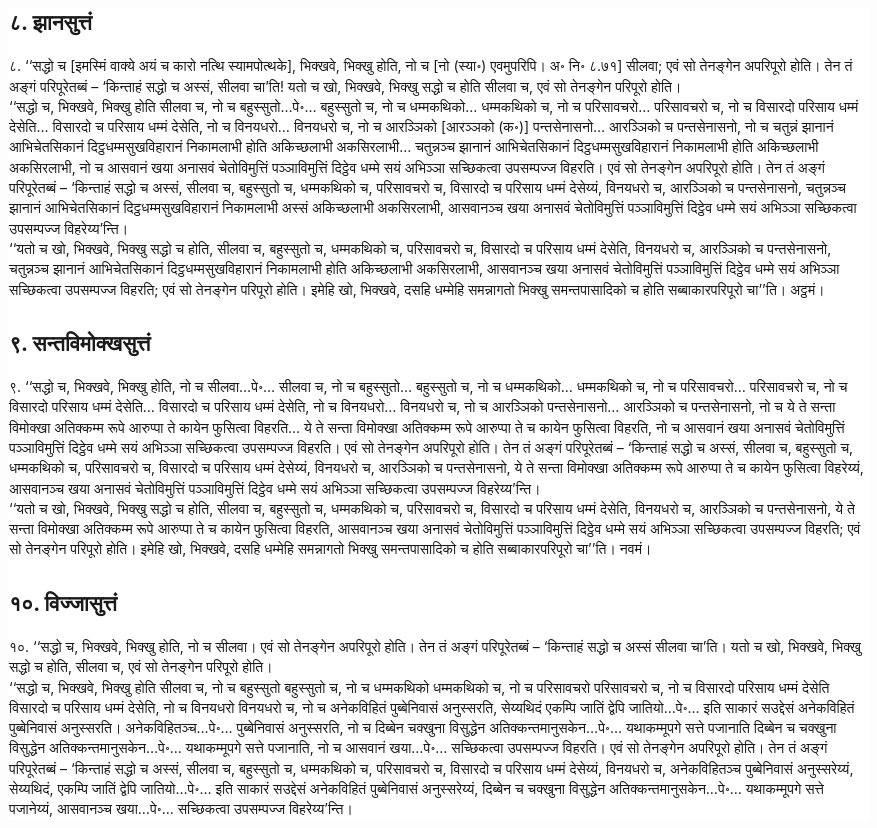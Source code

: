 ## ८. झानसुत्तं

८. ‘‘सद्धो च [इमस्मिं वाक्ये अयं च कारो नत्थि स्यामपोत्थके], भिक्खवे, भिक्खु होति, नो च [नो (स्या॰) एवमुपरिपि। अ॰ नि॰ ८.७१] सीलवा; एवं सो तेनङ्गेन अपरिपूरो होति। तेन तं अङ्गं परिपूरेतब्बं – ‘किन्ताहं सद्धो च अस्सं, सीलवा चा’ति! यतो च खो, भिक्खवे, भिक्खु सद्धो च होति सीलवा च, एवं सो तेनङ्गेन परिपूरो होति।  
‘‘सद्धो च, भिक्खवे, भिक्खु होति सीलवा च, नो च बहुस्सुतो…पे॰… बहुस्सुतो च, नो च धम्मकथिको… धम्मकथिको च, नो च परिसावचरो… परिसावचरो च, नो च विसारदो परिसाय धम्मं देसेति… विसारदो च परिसाय धम्मं देसेति, नो च विनयधरो… विनयधरो च, नो च आरञ्ञिको [आरञ्ञको (क॰)] पन्तसेनासनो… आरञ्ञिको च पन्तसेनासनो, नो च चतुन्नं झानानं आभिचेतसिकानं दिट्ठधम्मसुखविहारानं निकामलाभी होति अकिच्छलाभी अकसिरलाभी… चतुन्नञ्च झानानं आभिचेतसिकानं दिट्ठधम्मसुखविहारानं निकामलाभी होति अकिच्छलाभी अकसिरलाभी, नो च आसवानं खया अनासवं चेतोविमुत्तिं पञ्ञाविमुत्तिं दिट्ठेव धम्मे सयं अभिञ्ञा सच्छिकत्वा उपसम्पज्ज विहरति। एवं सो तेनङ्गेन अपरिपूरो होति। तेन तं अङ्गं परिपूरेतब्बं – ‘किन्ताहं सद्धो च अस्सं, सीलवा च, बहुस्सुतो च, धम्मकथिको च, परिसावचरो च, विसारदो च परिसाय धम्मं देसेय्यं, विनयधरो च, आरञ्ञिको च पन्तसेनासनो, चतुन्नञ्च झानानं आभिचेतसिकानं दिट्ठधम्मसुखविहारानं निकामलाभी अस्सं अकिच्छलाभी अकसिरलाभी, आसवानञ्च खया अनासवं चेतोविमुत्तिं पञ्ञाविमुत्तिं दिट्ठेव धम्मे सयं अभिञ्ञा सच्छिकत्वा उपसम्पज्ज विहरेय्य’न्ति।  
‘‘यतो च खो, भिक्खवे, भिक्खु सद्धो च होति, सीलवा च, बहुस्सुतो च, धम्मकथिको च, परिसावचरो च, विसारदो च परिसाय धम्मं देसेति, विनयधरो च, आरञ्ञिको च पन्तसेनासनो, चतुन्नञ्च झानानं आभिचेतसिकानं दिट्ठधम्मसुखविहारानं निकामलाभी होति अकिच्छलाभी अकसिरलाभी, आसवानञ्च खया अनासवं चेतोविमुत्तिं पञ्ञाविमुत्तिं दिट्ठेव धम्मे सयं अभिञ्ञा सच्छिकत्वा उपसम्पज्ज विहरति; एवं सो तेनङ्गेन परिपूरो होति। इमेहि खो, भिक्खवे, दसहि धम्मेहि समन्नागतो भिक्खु समन्तपासादिको च होति सब्बाकारपरिपूरो चा’’ति। अट्ठमं।  


## ९. सन्तविमोक्खसुत्तं

९. ‘‘सद्धो च, भिक्खवे, भिक्खु होति, नो च सीलवा…पे॰… सीलवा च, नो च बहुस्सुतो… बहुस्सुतो च, नो च धम्मकथिको… धम्मकथिको च, नो च परिसावचरो… परिसावचरो च, नो च विसारदो परिसाय धम्मं देसेति… विसारदो च परिसाय धम्मं देसेति, नो च विनयधरो… विनयधरो च, नो च आरञ्ञिको पन्तसेनासनो… आरञ्ञिको च पन्तसेनासनो, नो च ये ते सन्ता विमोक्खा अतिक्कम्म रूपे आरुप्पा ते कायेन फुसित्वा विहरति… ये ते सन्ता विमोक्खा अतिक्कम्म रूपे आरुप्पा ते च कायेन फुसित्वा विहरति, नो च आसवानं खया अनासवं चेतोविमुत्तिं पञ्ञाविमुत्तिं दिट्ठेव धम्मे सयं अभिञ्ञा सच्छिकत्वा उपसम्पज्ज विहरति। एवं सो तेनङ्गेन अपरिपूरो होति। तेन तं अङ्गं परिपूरेतब्बं – ‘किन्ताहं सद्धो च अस्सं, सीलवा च, बहुस्सुतो च, धम्मकथिको च, परिसावचरो च, विसारदो च परिसाय धम्मं देसेय्यं, विनयधरो च, आरञ्ञिको च पन्तसेनासनो, ये ते सन्ता विमोक्खा अतिक्कम्म रूपे आरुप्पा ते च कायेन फुसित्वा विहरेय्यं, आसवानञ्च खया अनासवं चेतोविमुत्तिं पञ्ञाविमुत्तिं दिट्ठेव धम्मे सयं अभिञ्ञा सच्छिकत्वा उपसम्पज्ज विहरेय्य’न्ति।  
‘‘यतो च खो, भिक्खवे, भिक्खु सद्धो च होति, सीलवा च, बहुस्सुतो च, धम्मकथिको च, परिसावचरो च, विसारदो च परिसाय धम्मं देसेति, विनयधरो च, आरञ्ञिको च पन्तसेनासनो, ये ते सन्ता विमोक्खा अतिक्कम्म रूपे आरुप्पा ते च कायेन फुसित्वा विहरति, आसवानञ्च खया अनासवं चेतोविमुत्तिं पञ्ञाविमुत्तिं दिट्ठेव धम्मे सयं अभिञ्ञा सच्छिकत्वा उपसम्पज्ज विहरति; एवं सो तेनङ्गेन परिपूरो होति। इमेहि खो, भिक्खवे, दसहि धम्मेहि समन्नागतो भिक्खु समन्तपासादिको च होति सब्बाकारपरिपूरो चा’’ति। नवमं।  


## १०. विज्जासुत्तं

१०. ‘‘सद्धो च, भिक्खवे, भिक्खु होति, नो च सीलवा। एवं सो तेनङ्गेन अपरिपूरो होति। तेन तं अङ्गं परिपूरेतब्बं – ‘किन्ताहं सद्धो च अस्सं सीलवा चा’ति। यतो च खो, भिक्खवे, भिक्खु सद्धो च होति, सीलवा च, एवं सो तेनङ्गेन परिपूरो होति।  
‘‘सद्धो च, भिक्खवे, भिक्खु होति सीलवा च, नो च बहुस्सुतो बहुस्सुतो च, नो च धम्मकथिको धम्मकथिको च, नो च परिसावचरो परिसावचरो च, नो च विसारदो परिसाय धम्मं देसेति विसारदो च परिसाय धम्मं देसेति, नो च विनयधरो विनयधरो च, नो च अनेकविहितं पुब्बेनिवासं अनुस्सरति, सेय्यथिदं एकम्पि जातिं द्वेपि जातियो…पे॰… इति साकारं सउद्देसं अनेकविहितं पुब्बेनिवासं अनुस्सरति। अनेकविहितञ्च…पे॰… पुब्बेनिवासं अनुस्सरति, नो च दिब्बेन चक्खुना विसुद्धेन अतिक्कन्तमानुसकेन…पे॰… यथाकम्मूपगे सत्ते पजानाति दिब्बेन च चक्खुना विसुद्धेन अतिक्कन्तमानुसकेन…पे॰… यथाकम्मूपगे सत्ते पजानाति, नो च आसवानं खया…पे॰… सच्छिकत्वा उपसम्पज्ज विहरति। एवं सो तेनङ्गेन अपरिपूरो होति। तेन तं अङ्गं परिपूरेतब्बं – ‘किन्ताहं सद्धो च अस्सं, सीलवा च, बहुस्सुतो च, धम्मकथिको च, परिसावचरो च, विसारदो च परिसाय धम्मं देसेय्यं, विनयधरो च, अनेकविहितञ्च पुब्बेनिवासं अनुस्सरेय्यं, सेय्यथिदं, एकम्पि जातिं द्वेपि जातियो…पे॰… इति साकारं सउद्देसं अनेकविहितं पुब्बेनिवासं अनुस्सरेय्यं, दिब्बेन च चक्खुना विसुद्धेन अतिक्कन्तमानुसकेन…पे॰… यथाकम्मूपगे सत्ते पजानेय्यं, आसवानञ्च खया…पे॰… सच्छिकत्वा उपसम्पज्ज विहरेय्य’न्ति।  